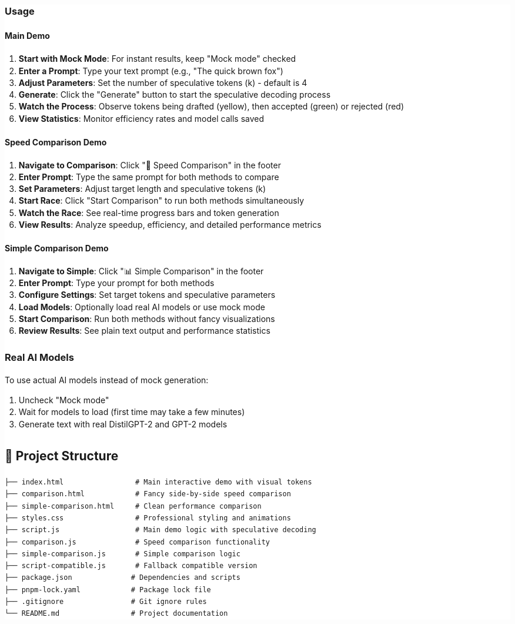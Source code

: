 ### Usage

#### Main Demo
1. **Start with Mock Mode**: For instant results, keep "Mock mode" checked
2. **Enter a Prompt**: Type your text prompt (e.g., "The quick brown fox")
3. **Adjust Parameters**: Set the number of speculative tokens (k) - default is 4
4. **Generate**: Click the "Generate" button to start the speculative decoding process
5. **Watch the Process**: Observe tokens being drafted (yellow), then accepted (green) or rejected (red)
6. **View Statistics**: Monitor efficiency rates and model calls saved

#### Speed Comparison Demo
1. **Navigate to Comparison**: Click "🚀 Speed Comparison" in the footer
2. **Enter Prompt**: Type the same prompt for both methods to compare
3. **Set Parameters**: Adjust target length and speculative tokens (k)
4. **Start Race**: Click "Start Comparison" to run both methods simultaneously
5. **Watch the Race**: See real-time progress bars and token generation
6. **View Results**: Analyze speedup, efficiency, and detailed performance metrics

#### Simple Comparison Demo
1. **Navigate to Simple**: Click "📊 Simple Comparison" in the footer
2. **Enter Prompt**: Type your prompt for both methods
3. **Configure Settings**: Set target tokens and speculative parameters
4. **Load Models**: Optionally load real AI models or use mock mode
5. **Start Comparison**: Run both methods without fancy visualizations
6. **Review Results**: See plain text output and performance statistics

### Real AI Models

To use actual AI models instead of mock generation:
1. Uncheck "Mock mode" 
2. Wait for models to load (first time may take a few minutes)
3. Generate text with real DistilGPT-2 and GPT-2 models

## 📁 Project Structure

```
├── index.html                 # Main interactive demo with visual tokens
├── comparison.html            # Fancy side-by-side speed comparison
├── simple-comparison.html     # Clean performance comparison
├── styles.css                 # Professional styling and animations
├── script.js                  # Main demo logic with speculative decoding
├── comparison.js              # Speed comparison functionality
├── simple-comparison.js       # Simple comparison logic
├── script-compatible.js       # Fallback compatible version
├── package.json              # Dependencies and scripts
├── pnpm-lock.yaml            # Package lock file
├── .gitignore                # Git ignore rules
└── README.md                 # Project documentation
```

